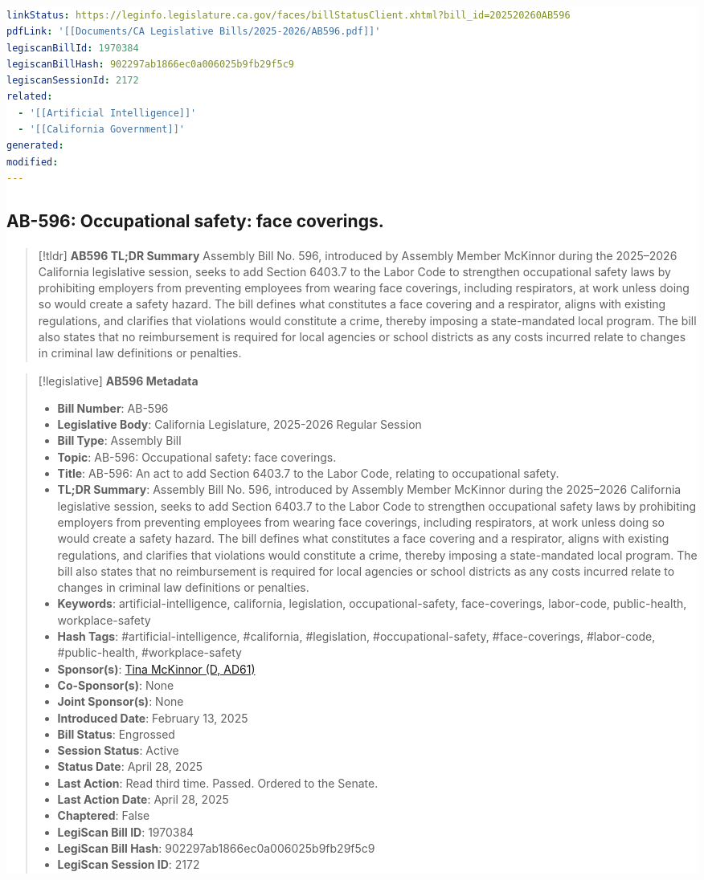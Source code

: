 ```yaml
linkStatus: https://leginfo.legislature.ca.gov/faces/billStatusClient.xhtml?bill_id=202520260AB596
pdfLink: '[[Documents/CA Legislative Bills/2025-2026/AB596.pdf]]'
legiscanBillId: 1970384
legiscanBillHash: 902297ab1866ec0a006025b9fb29f5c9
legiscanSessionId: 2172
related:
  - '[[Artificial Intelligence]]'
  - '[[California Government]]'
generated: 
modified: 
---
```


## AB-596: Occupational safety: face coverings.

>[!tldr] **AB596 TL;DR Summary**
> Assembly Bill No. 596, introduced by Assembly Member McKinnor during the 2025–2026 California legislative session, seeks to add Section 6403.7 to the Labor Code to strengthen occupational safety laws by prohibiting employers from preventing employees from wearing face coverings, including respirators, at work unless doing so would create a safety hazard. The bill defines what constitutes a face covering and a respirator, aligns with existing regulations, and clarifies that violations would constitute a crime, thereby imposing a state-mandated local program. The bill also states that no reimbursement is required for local agencies or school districts as any costs incurred relate to changes in criminal law definitions or penalties.

>[!legislative] **AB596 Metadata**
>- **Bill Number**: AB-596
>- **Legislative Body**: California Legislature, 2025-2026 Regular Session
>- **Bill Type**: Assembly Bill
>- **Topic**: AB-596: Occupational safety: face coverings.
>- **Title**: AB-596: An act to add Section 6403.7 to the Labor Code, relating to occupational safety.
>- **TL;DR Summary**: Assembly Bill No. 596, introduced by Assembly Member McKinnor during the 2025–2026 California legislative session, seeks to add Section 6403.7 to the Labor Code to strengthen occupational safety laws by prohibiting employers from preventing employees from wearing face coverings, including respirators, at work unless doing so would create a safety hazard. The bill defines what constitutes a face covering and a respirator, aligns with existing regulations, and clarifies that violations would constitute a crime, thereby imposing a state-mandated local program. The bill also states that no reimbursement is required for local agencies or school districts as any costs incurred relate to changes in criminal law definitions or penalties.
>- **Keywords**: artificial-intelligence, california, legislation, occupational-safety, face-coverings, labor-code, public-health, workplace-safety
>- **Hash Tags**: #artificial-intelligence, #california, #legislation, #occupational-safety, #face-coverings, #labor-code, #public-health, #workplace-safety
>- **Sponsor(s)**: [Tina McKinnor (D, AD61)](https://ballotpedia.org/Tina_McKinnor)
>- **Co-Sponsor(s)**: None
>- **Joint Sponsor(s)**: None
>- **Introduced Date**: February 13, 2025
>- **Bill Status**: Engrossed
>- **Session Status**: Active
>- **Status Date**: April 28, 2025
>- **Last Action**: Read third time. Passed. Ordered to the Senate.
>- **Last Action Date**: April 28, 2025
>- **Chaptered**: False
>- **LegiScan Bill ID**: 1970384
>- **LegiScan Bill Hash**: 902297ab1866ec0a006025b9fb29f5c9
>- **LegiScan Session ID**: 2172